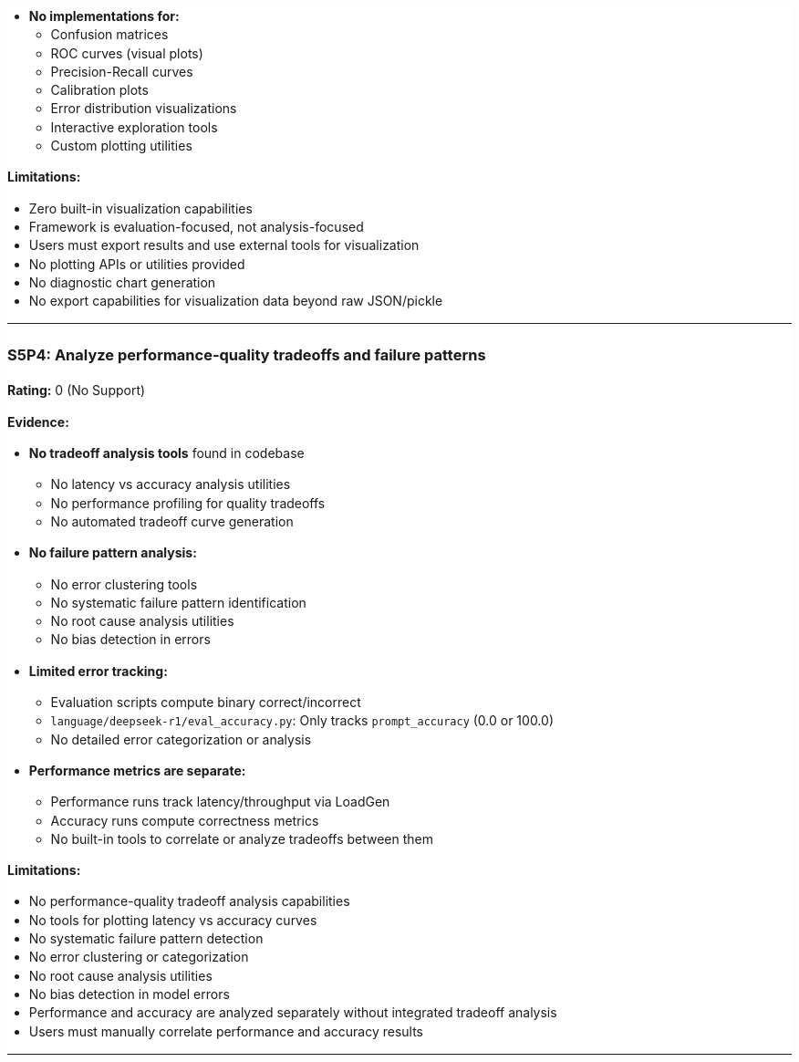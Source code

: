 - **No implementations for:**
  - Confusion matrices
  - ROC curves (visual plots)
  - Precision-Recall curves
  - Calibration plots
  - Error distribution visualizations
  - Interactive exploration tools
  - Custom plotting utilities

**Limitations:**
- Zero built-in visualization capabilities
- Framework is evaluation-focused, not analysis-focused
- Users must export results and use external tools for visualization
- No plotting APIs or utilities provided
- No diagnostic chart generation
- No export capabilities for visualization data beyond raw JSON/pickle

---

### S5P4: Analyze performance-quality tradeoffs and failure patterns
**Rating:** 0 (No Support)

**Evidence:**
- **No tradeoff analysis tools** found in codebase
  - No latency vs accuracy analysis utilities
  - No performance profiling for quality tradeoffs
  - No automated tradeoff curve generation

- **No failure pattern analysis:**
  - No error clustering tools
  - No systematic failure pattern identification
  - No root cause analysis utilities
  - No bias detection in errors

- **Limited error tracking:**
  - Evaluation scripts compute binary correct/incorrect
  - `language/deepseek-r1/eval_accuracy.py`: Only tracks `prompt_accuracy` (0.0 or 100.0)
  - No detailed error categorization or analysis

- **Performance metrics are separate:**
  - Performance runs track latency/throughput via LoadGen
  - Accuracy runs compute correctness metrics
  - No built-in tools to correlate or analyze tradeoffs between them

**Limitations:**
- No performance-quality tradeoff analysis capabilities
- No tools for plotting latency vs accuracy curves
- No systematic failure pattern detection
- No error clustering or categorization
- No root cause analysis utilities
- No bias detection in model errors
- Performance and accuracy are analyzed separately without integrated tradeoff analysis
- Users must manually correlate performance and accuracy results

---
